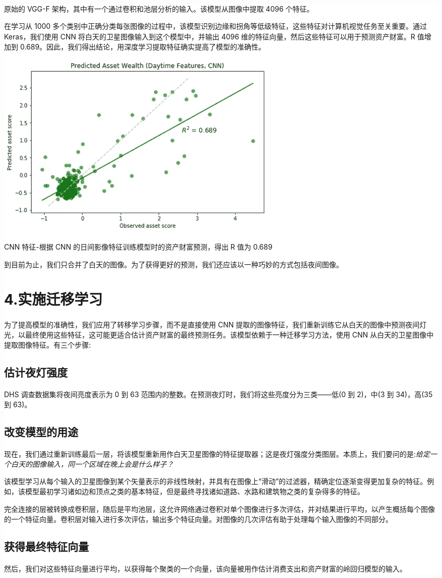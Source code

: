 原始的 VGG-F 架构，其中有一个通过卷积和池层分析的输入。该模型从图像中提取 4096 个特征。

在学习从 1000 多个类别中正确分类每张图像的过程中，该模型识别边缘和拐角等低级特征，这些特征对计算机视觉任务至关重要。通过 Keras，我们使用 CNN 将白天的卫星图像输入到这个模型中，并输出 4096 维的特征向量，然后这些特征可以用于预测资产财富。R 值增加到 0.689。因此，我们得出结论，用深度学习提取特征确实提高了模型的准确性。

![](img/4c6fba81285ea402543774b7677f6aed.png)

CNN 特征-根据 CNN 的日间影像特征训练模型时的资产财富预测，得出 R 值为 0.689

到目前为止，我们只合并了白天的图像。为了获得更好的预测，我们还应该以一种巧妙的方式包括夜间图像。

# 4.实施迁移学习

为了提高模型的准确性，我们应用了转移学习步骤，而不是直接使用 CNN 提取的图像特征，我们重新训练它从白天的图像中预测夜间灯光，以最终使用这些特征，这可能更适合估计资产财富的最终预测任务。该模型依赖于一种迁移学习方法，使用 CNN 从白天的卫星图像中提取图像特征。有三个步骤:

## 估计夜灯强度

DHS 调查数据集将夜间亮度表示为 0 到 63 范围内的整数。在预测夜灯时，我们将这些亮度分为三类——低(0 到 2)，中(3 到 34)，高(35 到 63)。

## 改变模型的用途

现在，我们通过重新训练最后一层，将该模型重新用作白天卫星图像的特征提取器；这是夜灯强度分类图层。本质上，我们要问的是:*给定一个白天的图像输入，同一个区域在晚上会是什么样子？*

该模型学习从每个输入的卫星图像到某个矢量表示的非线性映射，并具有在图像上“滑动”的过滤器，精确定位逐渐变得更加复杂的特征。例如，该模型最初学习诸如边和顶点之类的基本特征，但是最终寻找诸如道路、水路和建筑物之类的复杂得多的特征。

完全连接的层被转换成卷积层，随后是平均池层，这允许网络通过卷积对单个图像进行多次评估，并对结果进行平均，以产生概括每个图像的一个特征向量。卷积层对输入进行多次评估，输出多个特征向量。对图像的几次评估有助于处理每个输入图像的不同部分。

## 获得最终特征向量

然后，我们对这些特征向量进行平均，以获得每个聚类的一个向量，该向量被用作估计消费支出和资产财富的岭回归模型的输入。
